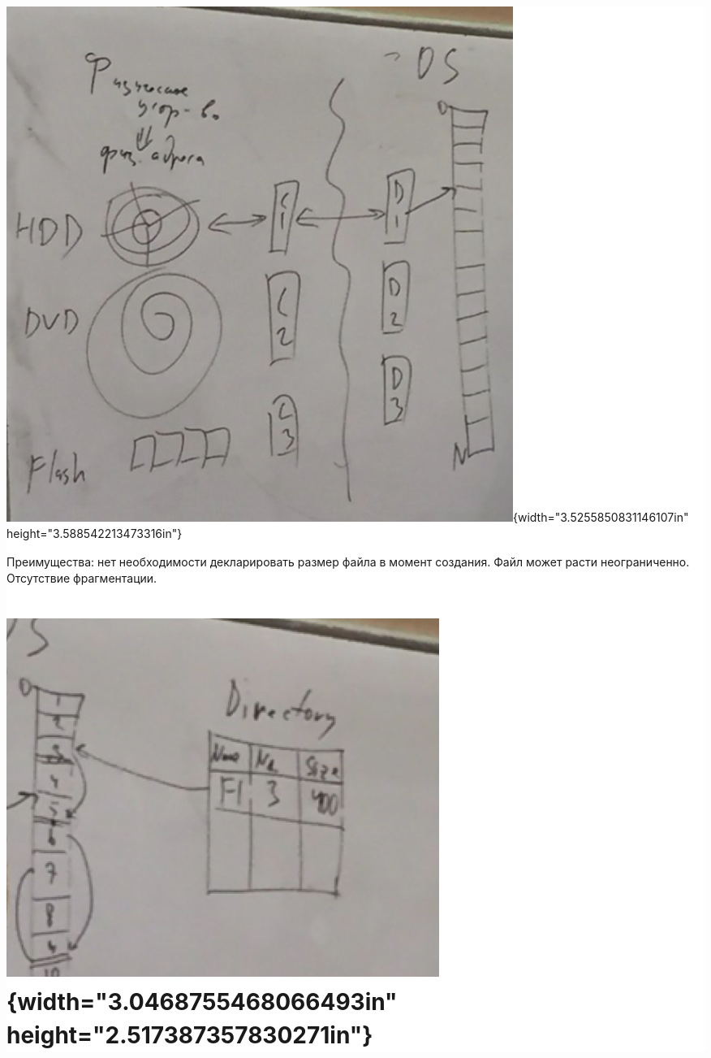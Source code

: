 ![](./exam//media/image36.png){width="3.5255850831146107in"
height="3.588542213473316in"}

Преимущества: нет необходимости декларировать размер файла в момент
создания. Файл может расти неограниченно. Отсутствие фрагментации.

![](./exam//media/image34.png){width="3.0468755468066493in" height="2.517387357830271in"}
=========================================================================================
